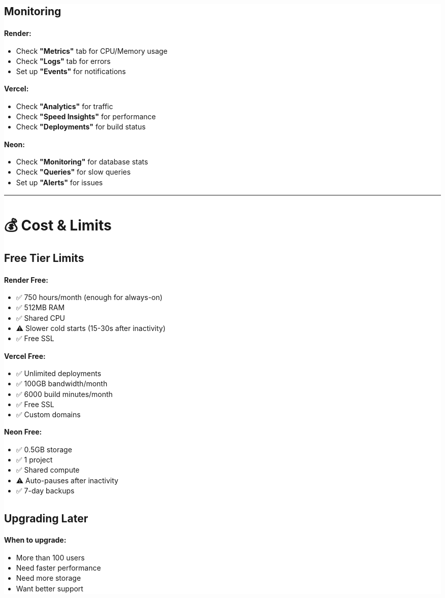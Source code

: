 ## Monitoring

**Render:**
- Check **"Metrics"** tab for CPU/Memory usage
- Check **"Logs"** tab for errors
- Set up **"Events"** for notifications

**Vercel:**
- Check **"Analytics"** for traffic
- Check **"Speed Insights"** for performance
- Check **"Deployments"** for build status

**Neon:**
- Check **"Monitoring"** for database stats
- Check **"Queries"** for slow queries
- Set up **"Alerts"** for issues

---

# 💰 Cost & Limits

## Free Tier Limits

**Render Free:**
- ✅ 750 hours/month (enough for always-on)
- ✅ 512MB RAM
- ✅ Shared CPU
- ⚠️ Slower cold starts (15-30s after inactivity)
- ✅ Free SSL

**Vercel Free:**
- ✅ Unlimited deployments
- ✅ 100GB bandwidth/month
- ✅ 6000 build minutes/month
- ✅ Free SSL
- ✅ Custom domains

**Neon Free:**
- ✅ 0.5GB storage
- ✅ 1 project
- ✅ Shared compute
- ⚠️ Auto-pauses after inactivity
- ✅ 7-day backups

## Upgrading Later

**When to upgrade:**
- More than 100 users
- Need faster performance
- Need more storage
- Want better support
